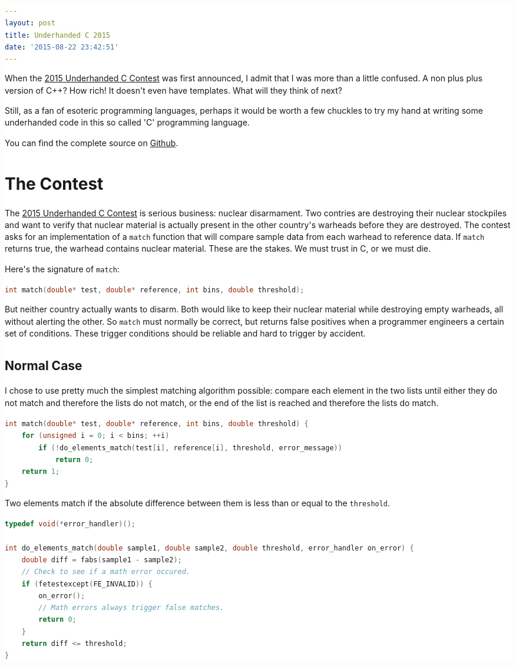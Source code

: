 ```yaml
---
layout: post
title: Underhanded C 2015
date: '2015-08-22 23:42:51'
---
```

When the [2015 Underhanded C Contest][uc] was first announced, I admit that I was more than a little confused. A non plus plus version of C++? How rich! It doesn't even have templates. What will they think of next?

Still, as a fan of esoteric programming languages, perhaps it would be worth a few chuckles to try my hand at writing some underhanded code in this so called 'C' programming language.

You can find the complete source on [Github][src].

# The Contest
The [2015 Underhanded C Contest][uc] is serious business: nuclear disarmament. Two contries are destroying their nuclear stockpiles and want to verify that nuclear material is actually present in the other country's warheads before they are destroyed. The contest asks for an implementation of a `match` function that will compare sample data from each warhead to reference data. If `match` returns true, the warhead contains nuclear material. These are the stakes. We must trust in C, or we must die.

Here's the signature of `match`:

```c
int match(double* test, double* reference, int bins, double threshold);
```

But neither country actually wants to disarm. Both would like to keep their nuclear material while destroying empty warheads, all without alerting the other. So `match` must normally be correct, but returns false positives when a programmer engineers a certain set of conditions. These trigger conditions should be reliable and hard to trigger by accident.

## Normal Case
I chose to use pretty much the simplest matching algorithm possible: compare each element in the two lists until either they do not match and therefore the lists do not match, or the end of the list is reached and therefore the lists do match. 

```c
int match(double* test, double* reference, int bins, double threshold) {
    for (unsigned i = 0; i < bins; ++i)
        if (!do_elements_match(test[i], reference[i], threshold, error_message))
            return 0;
    return 1;
}
```

Two elements match if the absolute difference between them is less than or equal to the `threshold`. 

```c
typedef void(*error_handler)();

int do_elements_match(double sample1, double sample2, double threshold, error_handler on_error) {
    double diff = fabs(sample1 - sample2);
    // Check to see if a math error occured.
    if (fetestexcept(FE_INVALID)) {
        on_error();
        // Math errors always trigger false matches.
        return 0;
    }
    return diff <= threshold;
}
```


[src]: https://github.com/mattbierner/underhanded-c-2015
[uc]: http://www.underhanded-c.org/_page_id_5.html
[fenv]: http://en.cppreference.com/w/c/numeric/fenv